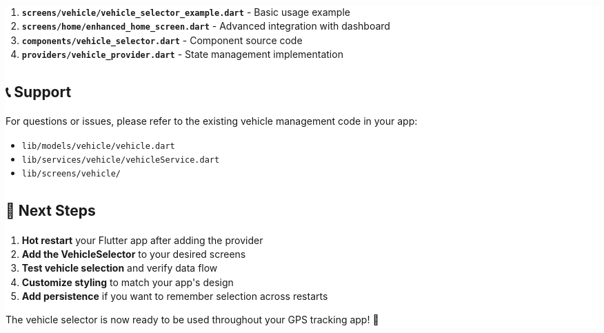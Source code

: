 1. **`screens/vehicle/vehicle_selector_example.dart`** - Basic usage example
2. **`screens/home/enhanced_home_screen.dart`** - Advanced integration with dashboard
3. **`components/vehicle_selector.dart`** - Component source code
4. **`providers/vehicle_provider.dart`** - State management implementation

## 📞 Support

For questions or issues, please refer to the existing vehicle management code in your app:

- `lib/models/vehicle/vehicle.dart`
- `lib/services/vehicle/vehicleService.dart`
- `lib/screens/vehicle/`

## 🔧 Next Steps

1. **Hot restart** your Flutter app after adding the provider
2. **Add the VehicleSelector** to your desired screens
3. **Test vehicle selection** and verify data flow
4. **Customize styling** to match your app's design
5. **Add persistence** if you want to remember selection across restarts

The vehicle selector is now ready to be used throughout your GPS tracking app! 🚀
